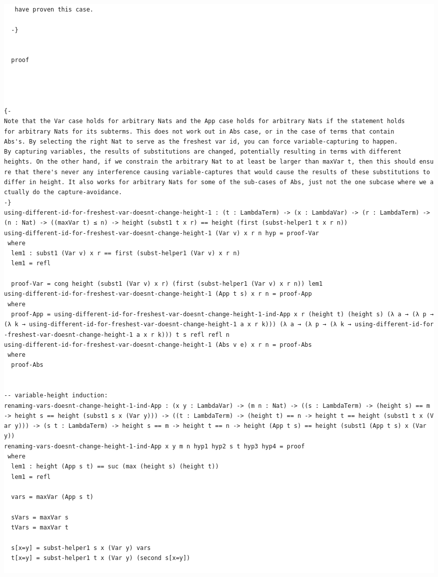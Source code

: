 ```
   have proven this case.
   
  -}


  proof




{-
Note that the Var case holds for arbitrary Nats and the App case holds for arbitrary Nats if the statement holds
for arbitrary Nats for its subterms. This does not work out in Abs case, or in the case of terms that contain
Abs's. By selecting the right Nat to serve as the freshest var id, you can force variable-capturing to happen.
By capturing variables, the results of substitutions are changed, potentially resulting in terms with different
heights. On the other hand, if we constrain the arbitrary Nat to at least be larger than maxVar t, then this should ensure that there's never any interference causing variable-captures that would cause the results of these substitutions to differ in height. It also works for arbitrary Nats for some of the sub-cases of Abs, just not the one subcase where we actually do the capture-avoidance.
-}
using-different-id-for-freshest-var-doesnt-change-height-1 : (t : LambdaTerm) -> (x : LambdaVar) -> (r : LambdaTerm) -> (n : Nat) -> ((maxVar t) ≤ n) -> height (subst1 t x r) == height (first (subst-helper1 t x r n))
using-different-id-for-freshest-var-doesnt-change-height-1 (Var v) x r n hyp = proof-Var
 where
  lem1 : subst1 (Var v) x r == first (subst-helper1 (Var v) x r n)
  lem1 = refl

  proof-Var = cong height (subst1 (Var v) x r) (first (subst-helper1 (Var v) x r n)) lem1
using-different-id-for-freshest-var-doesnt-change-height-1 (App t s) x r n = proof-App
 where
  proof-App = using-different-id-for-freshest-var-doesnt-change-height-1-ind-App x r (height t) (height s) (λ a → (λ p → (λ k → using-different-id-for-freshest-var-doesnt-change-height-1 a x r k))) (λ a → (λ p → (λ k → using-different-id-for-freshest-var-doesnt-change-height-1 a x r k))) t s refl refl n
using-different-id-for-freshest-var-doesnt-change-height-1 (Abs v e) x r n = proof-Abs
 where
  proof-Abs


-- variable-height induction:
renaming-vars-doesnt-change-height-1-ind-App : (x y : LambdaVar) -> (m n : Nat) -> ((s : LambdaTerm) -> (height s) == m -> height s == height (subst1 s x (Var y))) -> ((t : LambdaTerm) -> (height t) == n -> height t == height (subst1 t x (Var y))) -> (s t : LambdaTerm) -> height s == m -> height t == n -> height (App t s) == height (subst1 (App t s) x (Var y))
renaming-vars-doesnt-change-height-1-ind-App x y m n hyp1 hyp2 s t hyp3 hyp4 = proof
 where
  lem1 : height (App s t) == suc (max (height s) (height t))
  lem1 = refl

  vars = maxVar (App s t)

  sVars = maxVar s
  tVars = maxVar t

  s[x=y] = subst-helper1 s x (Var y) vars
  t[x=y] = subst-helper1 t x (Var y) (second s[x=y])
  

```
